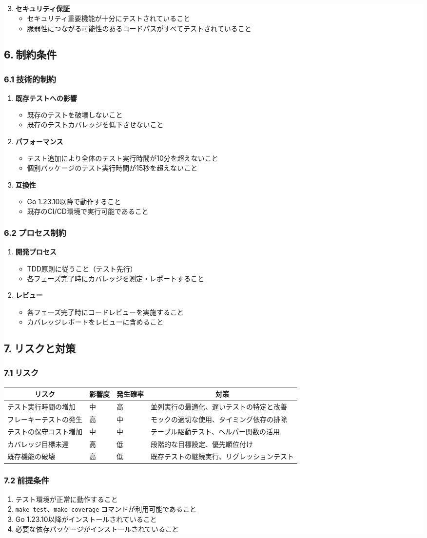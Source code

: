 3. **セキュリティ保証**
   - セキュリティ重要機能が十分にテストされていること
   - 脆弱性につながる可能性のあるコードパスがすべてテストされていること

## 6. 制約条件

### 6.1 技術的制約

1. **既存テストへの影響**
   - 既存のテストを破壊しないこと
   - 既存のテストカバレッジを低下させないこと

2. **パフォーマンス**
   - テスト追加により全体のテスト実行時間が10分を超えないこと
   - 個別パッケージのテスト実行時間が15秒を超えないこと

3. **互換性**
   - Go 1.23.10以降で動作すること
   - 既存のCI/CD環境で実行可能であること

### 6.2 プロセス制約

1. **開発プロセス**
   - TDD原則に従うこと（テスト先行）
   - 各フェーズ完了時にカバレッジを測定・レポートすること

2. **レビュー**
   - 各フェーズ完了時にコードレビューを実施すること
   - カバレッジレポートをレビューに含めること

## 7. リスクと対策

### 7.1 リスク

| リスク | 影響度 | 発生確率 | 対策 |
|-------|-------|---------|------|
| テスト実行時間の増加 | 中 | 高 | 並列実行の最適化、遅いテストの特定と改善 |
| フレーキーテストの発生 | 高 | 中 | モックの適切な使用、タイミング依存の排除 |
| テストの保守コスト増加 | 中 | 中 | テーブル駆動テスト、ヘルパー関数の活用 |
| カバレッジ目標未達 | 高 | 低 | 段階的な目標設定、優先順位付け |
| 既存機能の破壊 | 高 | 低 | 既存テストの継続実行、リグレッションテスト |

### 7.2 前提条件

1. テスト環境が正常に動作すること
2. `make test`、`make coverage` コマンドが利用可能であること
3. Go 1.23.10以降がインストールされていること
4. 必要な依存パッケージがインストールされていること
